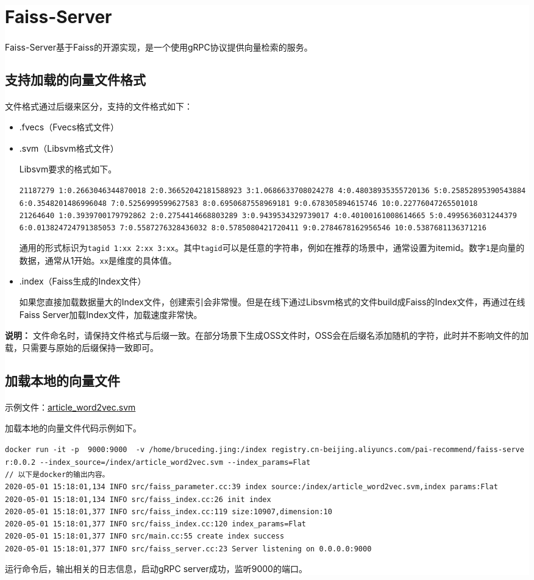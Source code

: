 # Faiss-Server

Faiss-Server基于Faiss的开源实现，是一个使用gRPC协议提供向量检索的服务。

## 支持加载的向量文件格式

文件格式通过后缀来区分，支持的文件格式如下：

-   .fvecs（Fvecs格式文件）
-   .svm（Libsvm格式文件）

    Libsvm要求的格式如下。

    ```
    21187279 1:0.2663046344870018 2:0.36652042181588923 3:1.0686633708024278 4:0.48038935355720136 5:0.25852895390543884 6:0.3548201486996048 7:0.5256999599627583 8:0.6950687558969181 9:0.678305894615746 10:0.22776047265501018
    21264640 1:0.3939700179792862 2:0.2754414668803289 3:0.9439534329739017 4:0.40100161008614665 5:0.4995636031244379 6:0.013824724791385053 7:0.5587276328436032 8:0.5785080421720411 9:0.2784678162956546 10:0.5387681136371216
    ```

    通用的形式标识为`tagid 1:xx 2:xx 3:xx`。其中`tagid`可以是任意的字符串，例如在推荐的场景中，通常设置为itemid。数字`1`是向量的数据，通常从1开始。`xx`是维度的具体值。

-   .index（Faiss生成的Index文件）

    如果您直接加载数据量大的Index文件，创建索引会非常慢。但是在线下通过Libsvm格式的文件build成Faiss的Index文件，再通过在线Faiss Server加载Index文件，加载速度非常快。


**说明：** 文件命名时，请保持文件格式与后缀一致。在部分场景下生成OSS文件时，OSS会在后缀名添加随机的字符，此时并不影响文件的加载，只需要与原始的后缀保持一致即可。

## 加载本地的向量文件

示例文件：[article\_word2vec.svm](http://docs-aliyun.cn-hangzhou.oss.aliyun-inc.com/assets/attach/33813/cn_zh/1591948286428/article_word2vec.svm)

加载本地的向量文件代码示例如下。

```
docker run -it -p  9000:9000  -v /home/bruceding.jing:/index registry.cn-beijing.aliyuncs.com/pai-recommend/faiss-server:0.0.2 --index_source=/index/article_word2vec.svm --index_params=Flat
// 以下是docker的输出内容。
2020-05-01 15:18:01,134 INFO src/faiss_parameter.cc:39 index source:/index/article_word2vec.svm,index params:Flat
2020-05-01 15:18:01,134 INFO src/faiss_index.cc:26 init index
2020-05-01 15:18:01,377 INFO src/faiss_index.cc:119 size:10907,dimension:10
2020-05-01 15:18:01,377 INFO src/faiss_index.cc:120 index_params=Flat
2020-05-01 15:18:01,377 INFO src/main.cc:55 create index success
2020-05-01 15:18:01,377 INFO src/faiss_server.cc:23 Server listening on 0.0.0.0:9000
```

运行命令后，输出相关的日志信息，启动gRPC server成功，监听9000的端口。
